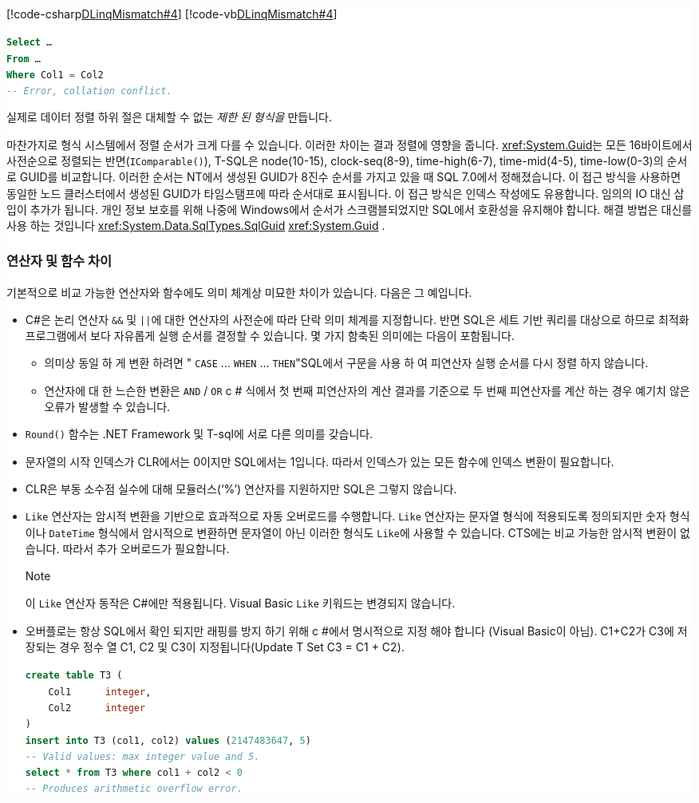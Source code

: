 [!code-csharp[DLinqMismatch#4](../../../../../../samples/snippets/csharp/VS_Snippets_Data/DLinqMismatch/cs/Program.cs#4)]
[!code-vb[DLinqMismatch#4](../../../../../../samples/snippets/visualbasic/VS_Snippets_Data/DLinqMismatch/vb/Module1.vb#4)]

```sql
Select …
From …
Where Col1 = Col2
-- Error, collation conflict.
```

실제로 데이터 정렬 하위 절은 대체할 수 없는 *제한 된 형식을* 만듭니다.

마찬가지로 형식 시스템에서 정렬 순서가 크게 다를 수 있습니다. 이러한 차이는 결과 정렬에 영향을 줍니다. <xref:System.Guid>는 모든 16바이트에서 사전순으로 정렬되는 반면(`IComparable()`), T-SQL은 node(10-15), clock-seq(8-9), time-high(6-7), time-mid(4-5), time-low(0-3)의 순서로 GUID를 비교합니다. 이러한 순서는 NT에서 생성된 GUID가 8진수 순서를 가지고 있을 때 SQL 7.0에서 정해졌습니다. 이 접근 방식을 사용하면 동일한 노드 클러스터에서 생성된 GUID가 타임스탬프에 따라 순서대로 표시됩니다. 이 접근 방식은 인덱스 작성에도 유용합니다. 임의의 IO 대신 삽입이 추가가 됩니다. 개인 정보 보호를 위해 나중에 Windows에서 순서가 스크램블되었지만 SQL에서 호환성을 유지해야 합니다. 해결 방법은 대신를 사용 하는 것입니다 <xref:System.Data.SqlTypes.SqlGuid> <xref:System.Guid> .

### <a name="operator-and-function-differences"></a>연산자 및 함수 차이

기본적으로 비교 가능한 연산자와 함수에도 의미 체계상 미묘한 차이가 있습니다. 다음은 그 예입니다. 

- C#은 논리 연산자 `&&` 및 `||`에 대한 연산자의 사전순에 따라 단락 의미 체계를 지정합니다. 반면 SQL은 세트 기반 쿼리를 대상으로 하므로 최적화 프로그램에서 보다 자유롭게 실행 순서를 결정할 수 있습니다. 몇 가지 함축된 의미에는 다음이 포함됩니다.

  - 의미상 동일 하 게 변환 하려면 " `CASE` ... `WHEN` … `THEN`"SQL에서 구문을 사용 하 여 피연산자 실행 순서를 다시 정렬 하지 않습니다.

  - 연산자에 대 한 느슨한 변환은 `AND` / `OR` c # 식에서 첫 번째 피연산자의 계산 결과를 기준으로 두 번째 피연산자를 계산 하는 경우 예기치 않은 오류가 발생할 수 있습니다.

- `Round()` 함수는 .NET Framework 및 T-sql에 서로 다른 의미를 갖습니다.

- 문자열의 시작 인덱스가 CLR에서는 0이지만 SQL에서는 1입니다. 따라서 인덱스가 있는 모든 함수에 인덱스 변환이 필요합니다.

- CLR은 부동 소수점 실수에 대해 모듈러스(‘%’) 연산자를 지원하지만 SQL은 그렇지 않습니다.

- `Like` 연산자는 암시적 변환을 기반으로 효과적으로 자동 오버로드를 수행합니다. `Like` 연산자는 문자열 형식에 적용되도록 정의되지만 숫자 형식이나 `DateTime` 형식에서 암시적으로 변환하면 문자열이 아닌 이러한 형식도 `Like`에 사용할 수 있습니다. CTS에는 비교 가능한 암시적 변환이 없습니다. 따라서 추가 오버로드가 필요합니다.

    > [!NOTE]
    > 이 `Like` 연산자 동작은 C#에만 적용됩니다. Visual Basic `Like` 키워드는 변경되지 않습니다.

- 오버플로는 항상 SQL에서 확인 되지만 래핑를 방지 하기 위해 c #에서 명시적으로 지정 해야 합니다 (Visual Basic이 아님). C1+C2가 C3에 저장되는 경우 정수 열 C1, C2 및 C3이 지정됩니다(Update T Set C3 = C1 + C2).

    ```sql
    create table T3 (
        Col1      integer,
        Col2      integer
    )
    insert into T3 (col1, col2) values (2147483647, 5)
    -- Valid values: max integer value and 5.
    select * from T3 where col1 + col2 < 0
    -- Produces arithmetic overflow error.
    ```
